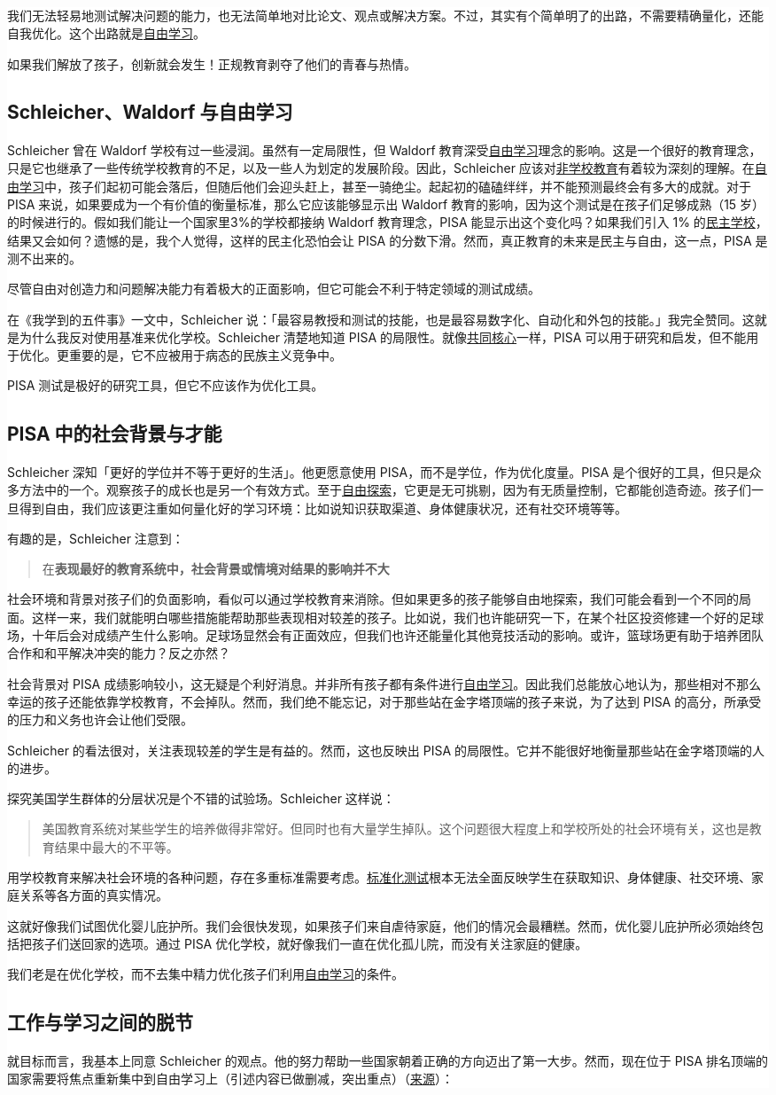 我们无法轻易地测试解决问题的能力，也无法简单地对比论文、观点或解决方案。不过，其实有个简单明了的出路，不需要精确量化，还能自我优化。这个出路就是[自由学习](https://supermemo.guru/wiki/Free_learning)。

如果我们解放了孩子，创新就会发生！正规教育剥夺了他们的青春与热情。

## Schleicher、Waldorf 与自由学习

Schleicher 曾在 Waldorf 学校有过一些浸润。虽然有一定局限性，但 Waldorf 教育深受[自由学习](https://supermemo.guru/wiki/Free_learning)理念的影响。这是一个很好的教育理念，只是它也继承了一些传统学校教育的不足，以及一些人为划定的发展阶段。因此，Schleicher 应该对[非学校教育](https://supermemo.guru/wiki/Unschooling)有着较为深刻的理解。在[自由学习](https://supermemo.guru/wiki/Free_learning)中，孩子们起初可能会落后，但随后他们会迎头赶上，甚至一骑绝尘。起起初的磕磕绊绊，并不能预测最终会有多大的成就。对于 PISA 来说，如果要成为一个有价值的衡量标准，那么它应该能够显示出 Waldorf 教育的影响，因为这个测试是在孩子们足够成熟（15 岁）的时候进行的。假如我们能让一个国家里3%的学校都接纳 Waldorf 教育理念，PISA 能显示出这个变化吗？如果我们引入 1% 的[民主学校](https://supermemo.guru/wiki/Democratic_school)，结果又会如何？遗憾的是，我个人觉得，这样的民主化恐怕会让 PISA 的分数下滑。然而，真正教育的未来是民主与自由，这一点，PISA 是测不出来的。

尽管自由对创造力和问题解决能力有着极大的正面影响，但它可能会不利于特定领域的测试成绩。

在《我学到的五件事》一文中，Schleicher 说：「最容易教授和测试的技能，也是最容易数字化、自动化和外包的技能。」我完全赞同。这就是为什么我反对使用基准来优化学校。Schleicher 清楚地知道 PISA 的局限性。就像[共同核心](https://supermemo.guru/wiki/Common_core)一样，PISA 可以用于研究和启发，但不能用于优化。更重要的是，它不应被用于病态的民族主义竞争中。

PISA 测试是极好的研究工具，但它不应该作为优化工具。

## PISA 中的社会背景与才能

Schleicher 深知「更好的学位并不等于更好的生活」。他更愿意使用 PISA，而不是学位，作为优化度量。PISA 是个很好的工具，但只是众多方法中的一个。观察孩子的成长也是另一个有效方式。至于[自由探索](https://supermemo.guru/wiki/Free_learning)，它更是无可挑剔，因为有无质量控制，它都能创造奇迹。孩子们一旦得到自由，我们应该更注重如何量化好的学习环境：比如说知识获取渠道、身体健康状况，还有社交环境等等。

有趣的是，Schleicher 注意到：

> 在**表现最好的教育系统中，社会背景或情境对结果的影响并不大**

社会环境和背景对孩子们的负面影响，看似可以通过学校教育来消除。但如果更多的孩子能够自由地探索，我们可能会看到一个不同的局面。这样一来，我们就能明白哪些措施能帮助那些表现相对较差的孩子。比如说，我们也许能研究一下，在某个社区投资修建一个好的足球场，十年后会对成绩产生什么影响。足球场显然会有正面效应，但我们也许还能量化其他竞技活动的影响。或许，篮球场更有助于培养团队合作和和平解决冲突的能力？反之亦然？

社会背景对 PISA 成绩影响较小，这无疑是个利好消息。并非所有孩子都有条件进行[自由学习](https://supermemo.guru/wiki/Free_learning)。因此我们总能放心地认为，那些相对不那么幸运的孩子还能依靠学校教育，不会掉队。然而，我们绝不能忘记，对于那些站在金字塔顶端的孩子来说，为了达到 PISA 的高分，所承受的压力和义务也许会让他们受限。

Schleicher 的看法很对，关注表现较差的学生是有益的。然而，这也反映出 PISA 的局限性。它并不能很好地衡量那些站在金字塔顶端的人的进步。

探究美国学生群体的分层状况是个不错的试验场。Schleicher 这样说：

> 美国教育系统对某些学生的培养做得非常好。但同时也有大量学生掉队。这个问题很大程度上和学校所处的社会环境有关，这也是教育结果中最大的不平等。

用学校教育来解决社会环境的各种问题，存在多重标准需要考虑。[标准化测试](https://supermemo.guru/wiki/Standardized_testing)根本无法全面反映学生在获取知识、身体健康、社交环境、家庭关系等各方面的真实情况。

这就好像我们试图优化婴儿庇护所。我们会很快发现，如果孩子们来自虐待家庭，他们的情况会最糟糕。然而，优化婴儿庇护所必须始终包括把孩子们送回家的选项。通过 PISA 优化学校，就好像我们一直在优化孤儿院，而没有关注家庭的健康。

我们老是在优化学校，而不去集中精力优化孩子们利用[自由学习](https://supermemo.guru/wiki/Free_learning)的条件。

## 工作与学习之间的脱节

就目标而言，我基本上同意 Schleicher 的观点。他的努力帮助一些国家朝着正确的方向迈出了第一大步。然而，现在位于 PISA 排名顶端的国家需要将焦点重新集中到自由学习上（引述内容已做删减，突出重点）（[来源](https://www.tes.com/news/more-young-people-will-be-radicalised-unless-schools-change-pisa-boss-warns)）：
